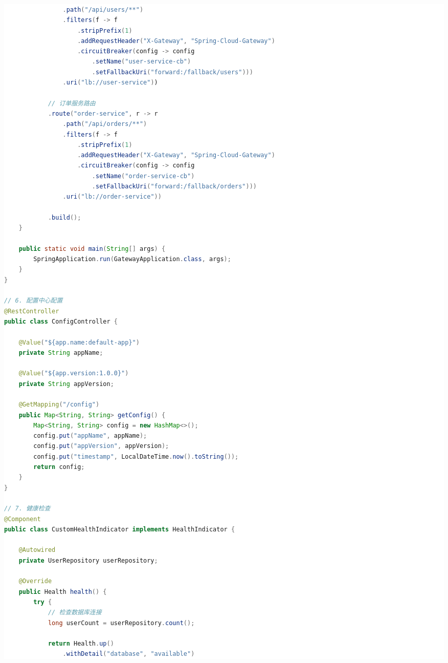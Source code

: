 ```java
                .path("/api/users/**")
                .filters(f -> f
                    .stripPrefix(1)
                    .addRequestHeader("X-Gateway", "Spring-Cloud-Gateway")
                    .circuitBreaker(config -> config
                        .setName("user-service-cb")
                        .setFallbackUri("forward:/fallback/users")))
                .uri("lb://user-service"))
            
            // 订单服务路由
            .route("order-service", r -> r
                .path("/api/orders/**")
                .filters(f -> f
                    .stripPrefix(1)
                    .addRequestHeader("X-Gateway", "Spring-Cloud-Gateway")
                    .circuitBreaker(config -> config
                        .setName("order-service-cb")
                        .setFallbackUri("forward:/fallback/orders")))
                .uri("lb://order-service"))
            
            .build();
    }
    
    public static void main(String[] args) {
        SpringApplication.run(GatewayApplication.class, args);
    }
}

// 6. 配置中心配置
@RestController
public class ConfigController {
    
    @Value("${app.name:default-app}")
    private String appName;
    
    @Value("${app.version:1.0.0}")
    private String appVersion;
    
    @GetMapping("/config")
    public Map<String, String> getConfig() {
        Map<String, String> config = new HashMap<>();
        config.put("appName", appName);
        config.put("appVersion", appVersion);
        config.put("timestamp", LocalDateTime.now().toString());
        return config;
    }
}

// 7. 健康检查
@Component
public class CustomHealthIndicator implements HealthIndicator {
    
    @Autowired
    private UserRepository userRepository;
    
    @Override
    public Health health() {
        try {
            // 检查数据库连接
            long userCount = userRepository.count();
            
            return Health.up()
                .withDetail("database", "available")
```